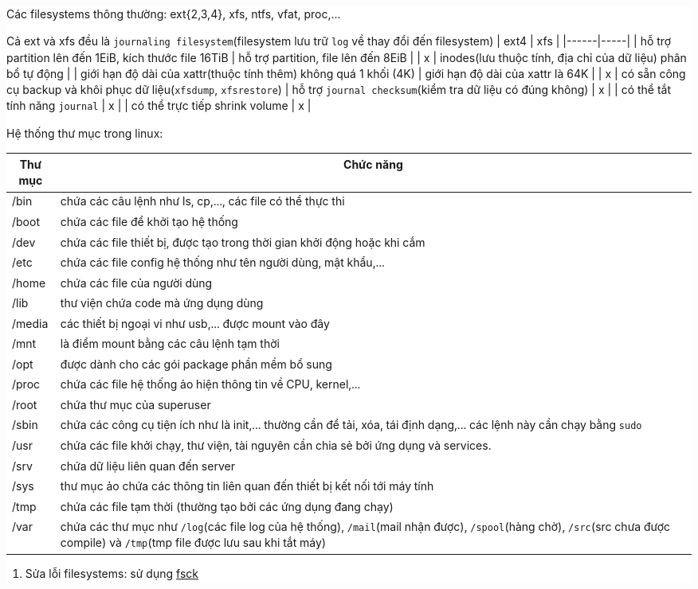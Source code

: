 Các filesystems thông thường: ext{2,3,4}, xfs, ntfs, vfat, proc,...

Cả ext và xfs đều là `journaling filesystem`(filesystem lưu trữ `log` về thay đổi đến filesystem)
| ext4 | xfs |
|------|-----|
| hỗ trợ partition lên đến 1EiB, kích thước file 16TiB | hỗ trợ partition, file lên đến 8EiB |
| x | inodes(lưu thuộc tính, địa chỉ của dữ liệu) phân bổ tự động |
| giới hạn độ dài của xattr(thuộc tính thêm) không quá 1 khối (4K) | giới hạn độ dài của xattr là 64K |
| x | có sẵn công cụ backup và khôi phục dữ liệu(`xfsdump`, `xfsrestore`)
| hỗ trợ `journal checksum`(kiểm tra dữ liệu có đúng không) | x |
| có thể tắt tính năng `journal` | x |
| có thể trực tiếp shrink volume | x |

Hệ thống thư mục trong linux:

| Thư mục     |      Chức năng |
|-------------|--------------------------|
| /bin |  chứa các câu lệnh như ls, cp,..., các file có thể thực thi |
| /boot |    chứa các file để khởi tạo hệ thống |
| /dev | chứa các file thiết bị, được tạo trong thời gian khởi động hoặc khi cắm |
| /etc | chứa các file config hệ thống như tên người dùng, mật khẩu,... |
| /home | chứa các file của người dùng |
| /lib | thư viện chứa code mà ứng dụng dùng  |
| /media | các thiết bị ngoại vi như usb,... được mount vào đây |
| /mnt | là điểm mount bằng các câu lệnh tạm thời |
| /opt | được dành cho các gói package phần mềm bổ sung |
| /proc | chứa các file hệ thống ảo hiện thông tin về CPU, kernel,... |
| /root | chứa thư mục của superuser |
| /sbin | chứa các công cụ tiện ích như là init,... thường cần để tải, xóa, tái định dạng,... các lệnh này cần chạy bằng `sudo` |
| /usr | chứa các file khởi chạy, thư viện, tài nguyên cần chia sẻ bởi ứng dụng và services. |
| /srv | chứa dữ liệu liên quan đến server |
| /sys | thư mục ảo chứa các thông tin liên quan đến thiết bị kết nối tới máy tính |
| /tmp | chứa các file tạm thời (thường tạo bởi các ứng dụng đang chạy) |
| /var | chứa các thư mục như `/log`(các file log của hệ thống), `/mail`(mail nhận được), `/spool`(hàng chờ), `/src`(src chưa được compile) và `/tmp`(tmp file được lưu sau khi tắt máy) |

1. <p id="sửa-lỗi-filesystems">Sửa lỗi filesystems: sử dụng <a href="https://manned.org/fsck"> fsck</a></p>

